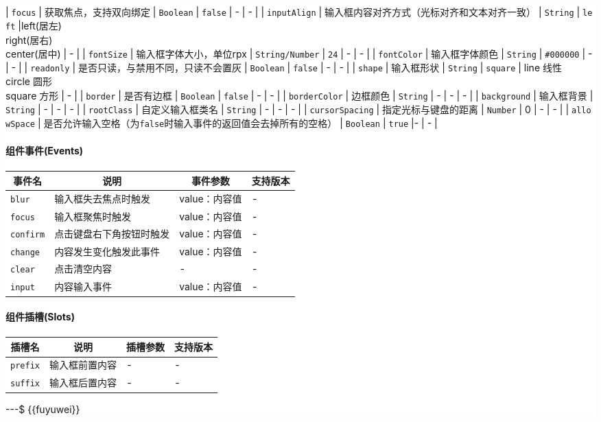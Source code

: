 | `focus`			| 获取焦点，支持双向绑定										| `Boolean`			| `false`			| -																																																																| -			|
| `inputAlign`		| 输入框内容对齐方式（光标对齐和文本对齐一致）						| `String`			| `left`			|left(居左)<br/>right(居右)<br/>center(居中)																																																						| -			|
| `fontSize`		| 输入框字体大小，单位rpx										| `String/Number`	| `24`				| -																																																																| -			|
| `fontColor`		| 输入框字体颜色												| `String`			| `#000000`			| -																																																																| -			|
| `readonly`		| 是否只读，与禁用不同，只读不会置灰								| `Boolean`			| `false`			| -																																																																| -			|
| `shape`			| 输入框形状													| `String`			| `square`			| line 线性<br/>circle 圆形<br/>square 方形																																																						| -			|
| `border`			| 是否有边框													| `Boolean`			| `false`			| -																																																																| -			|
| `borderColor`		| 边框颜色													| `String`			| -					| -																																																																| -			|
| `background`		| 输入框背景													| `String`			| -					| -																																																																| -			|
| `rootClass`		| 自定义输入框类名												| `String`			| -					| -																																																																| -			|
| `cursorSpacing`	| 指定光标与键盘的距离											| `Number`			| 0					| -																																																																| -			|
| `allowSpace`		| 是否允许输入空格（为`false`时输入事件的返回值会去掉所有的空格）	| `Boolean`			| `true`			|-																																																																| -			|

#### 组件事件(Events)

|事件名		|说明					|	事件参数		|支持版本	|
|---		|---					|---			|---		|
| `blur`	| 输入框失去焦点时触发		| value：内容值	| -			|
| `focus`	| 输入框聚焦时触发		| value：内容值	| -			|
| `confirm`	| 点击键盘右下角按钮时触发	| value：内容值	| -			|
| `change`	| 内容发生变化触发此事件	| value：内容值	| -			|
| `clear`	| 点击清空内容			| -				| -			|
| `input`	| 内容输入事件			| value：内容值	| -			|

#### 组件插槽(Slots)

|插槽名		|说明			|插槽参数	|支持版本	|
|---		|---			|---		|---		|
| `prefix`	| 输入框前置内容	| -			| -			|
| `suffix`	| 输入框后置内容	| -			| -			|

---$
{{fuyuwei}}